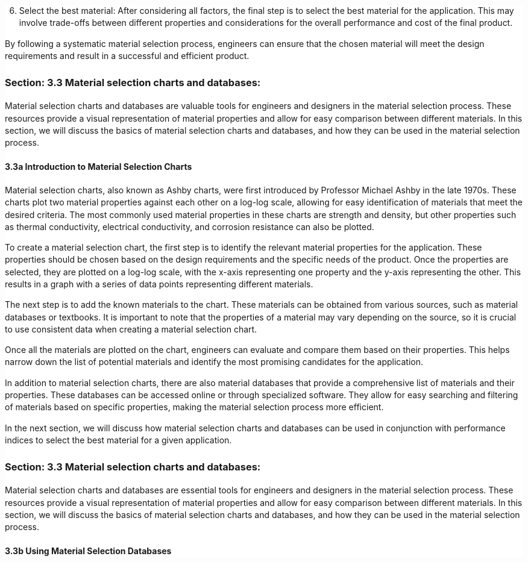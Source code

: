 6. Select the best material: After considering all factors, the final step is to select the best material for the application. This may involve trade-offs between different properties and considerations for the overall performance and cost of the final product.

By following a systematic material selection process, engineers can ensure that the chosen material will meet the design requirements and result in a successful and efficient product. 


### Section: 3.3 Material selection charts and databases:

Material selection charts and databases are valuable tools for engineers and designers in the material selection process. These resources provide a visual representation of material properties and allow for easy comparison between different materials. In this section, we will discuss the basics of material selection charts and databases, and how they can be used in the material selection process.

#### 3.3a Introduction to Material Selection Charts

Material selection charts, also known as Ashby charts, were first introduced by Professor Michael Ashby in the late 1970s. These charts plot two material properties against each other on a log-log scale, allowing for easy identification of materials that meet the desired criteria. The most commonly used material properties in these charts are strength and density, but other properties such as thermal conductivity, electrical conductivity, and corrosion resistance can also be plotted.

To create a material selection chart, the first step is to identify the relevant material properties for the application. These properties should be chosen based on the design requirements and the specific needs of the product. Once the properties are selected, they are plotted on a log-log scale, with the x-axis representing one property and the y-axis representing the other. This results in a graph with a series of data points representing different materials.

The next step is to add the known materials to the chart. These materials can be obtained from various sources, such as material databases or textbooks. It is important to note that the properties of a material may vary depending on the source, so it is crucial to use consistent data when creating a material selection chart.

Once all the materials are plotted on the chart, engineers can evaluate and compare them based on their properties. This helps narrow down the list of potential materials and identify the most promising candidates for the application.

In addition to material selection charts, there are also material databases that provide a comprehensive list of materials and their properties. These databases can be accessed online or through specialized software. They allow for easy searching and filtering of materials based on specific properties, making the material selection process more efficient.

In the next section, we will discuss how material selection charts and databases can be used in conjunction with performance indices to select the best material for a given application.


### Section: 3.3 Material selection charts and databases:

Material selection charts and databases are essential tools for engineers and designers in the material selection process. These resources provide a visual representation of material properties and allow for easy comparison between different materials. In this section, we will discuss the basics of material selection charts and databases, and how they can be used in the material selection process.

#### 3.3b Using Material Selection Databases
